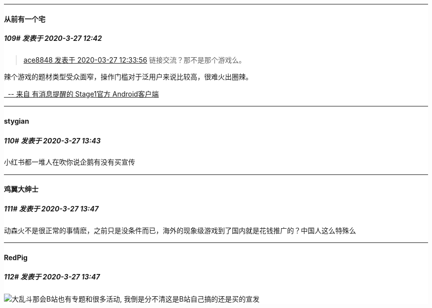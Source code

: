 



*****

####  从前有一个宅  
##### 109#       发表于 2020-3-27 12:42



<blockquote><a href="httphttps://bbs.saraba1st.com/2b/forum.php?mod=redirect&amp;goto=findpost&amp;pid=46890729&amp;ptid=1920985" target="_blank">ace8848 发表于 2020-03-27 12:33:56</a>
链接交流？那不是那个游戏么。</blockquote>辣个游戏的题材类型受众面窄，操作门槛对于泛用户来说比较高，很难火出圈辣。

[  -- 来自 有消息提醒的 Stage1官方 Android客户端](https://www.coolapk.com/apk/140634)







*****

####  stygian  
##### 110#       发表于 2020-3-27 13:43




小红书都一堆人在吹你说企鹅有没有买宣传







*****

####  鸡翼大绅士  
##### 111#       发表于 2020-3-27 13:47




动森火不是很正常的事情麽，之前只是没条件而已，海外的现象级游戏到了国内就是花钱推广的？中国人这么特殊么







*****

####  RedPig  
##### 112#       发表于 2020-3-27 13:47



<img src="https://static.saraba1st.com/image/smiley/face2017/009.gif" referrerpolicy="no-referrer">大乱斗那会B站也有专题和很多活动, 我倒是分不清这是B站自己搞的还是买的宣发





